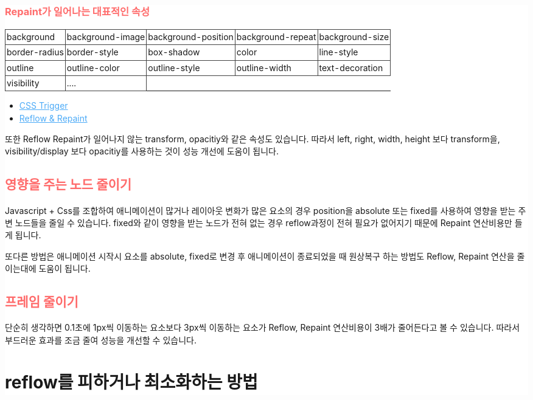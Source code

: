 <h3 style="color:#ff6b6b">Repaint가 일어나는 대표적인 속성</h3>
<table>
    <tbody>
        <tr>
            <td style="border: 1px solid #444444; padding: 2px;">background</td>
            <td style="border: 1px solid #444444; padding: 2px;">background-image</td>
            <td style="border: 1px solid #444444; padding: 2px;">background-position</td>
            <td style="border: 1px solid #444444; padding: 2px;">background-repeat</td>
            <td style="border: 1px solid #444444; padding: 2px;">background-size</td>
        </tr>
        <tr>
            <td style="border: 1px solid #444444; padding: 2px;">border-radius</td>
            <td style="border: 1px solid #444444; padding: 2px;">border-style</td>
            <td style="border: 1px solid #444444; padding: 2px;">box-shadow</td>
            <td style="border: 1px solid #444444; padding: 2px;">color</td>
            <td style="border: 1px solid #444444; padding: 2px;">line-style</td>
        </tr>
        <tr>
            <td style="border: 1px solid #444444; padding: 2px;">outline</td>
            <td style="border: 1px solid #444444; padding: 2px;">outline-color</td>
            <td style="border: 1px solid #444444; padding: 2px;">outline-style</td>
            <td style="border: 1px solid #444444; padding: 2px;">outline-width</td>
            <td style="border: 1px solid #444444; padding: 2px;">text-decoration</td>
        </tr>
        <tr>
            <td style="border: 1px solid #444444; padding: 2px;">visibility</td>
            <td style="border: 1px solid #444444; padding: 2px;">....</td>
        </tr>
    </tbody>
</table>

- <a href="https://csstriggers.com/" target="_blank" style="font-size=30px; color: #4dabf7; text-decoration:underline;">CSS Trigger</a>
- <a href="https://docs.google.com/spreadsheets/u/0/d/1Hvi0nu2wG3oQ51XRHtMv-A_ZlidnwUYwgQsPQUg1R2s/pub?single=true&gid=0&output=html"  target="_blank" style="font-size=30px; color: #4dabf7; text-decoration:underline;">Reflow & Repaint</a>

또한 Reflow Repaint가 일어나지 않는 transform, opacitiy와 같은 속성도 있습니다. 따라서 left, right, width, height 보다 transform을, visibility/display 보다 opacitiy를 사용하는 것이 성능 개선에 도움이 됩니다.

<h2 style="color:#ff6b6b">영향을 주는 노드 줄이기</h2>
Javascript + Css를 조합하여 애니메이션이 많거나 레이아웃 변화가 많은 요소의 경우 position을 absolute 또는 fixed를 사용하여 영향을 받는 주변 노드들을 줄일 수 있습니다. fixed와 같이 영향을 받는 노드가 전혀 없는 경우 reflow과정이 전혀 필요가 없어지기 때문에 Repaint 연산비용만 들게 됩니다.

또다른 방법은 애니메이션 시작시 요소를 absolute, fixed로 변경 후 애니메이션이 종료되었을 때 원상복구 하는 방법도 Reflow, Repaint 연산을 줄이는대에 도움이 됩니다.

<h2 style="color:#ff6b6b">프레임 줄이기</h2>
단순히 생각하면 0.1초에 1px씩 이동하는 요소보다 3px씩 이동하는 요소가 Reflow, Repaint 연산비용이 3배가 줄어든다고 볼 수 있습니다. 따라서 부드러운 효과를 조금 줄여 성능을 개선할 수 있습니다.

# reflow를 피하거나 최소화하는 방법
